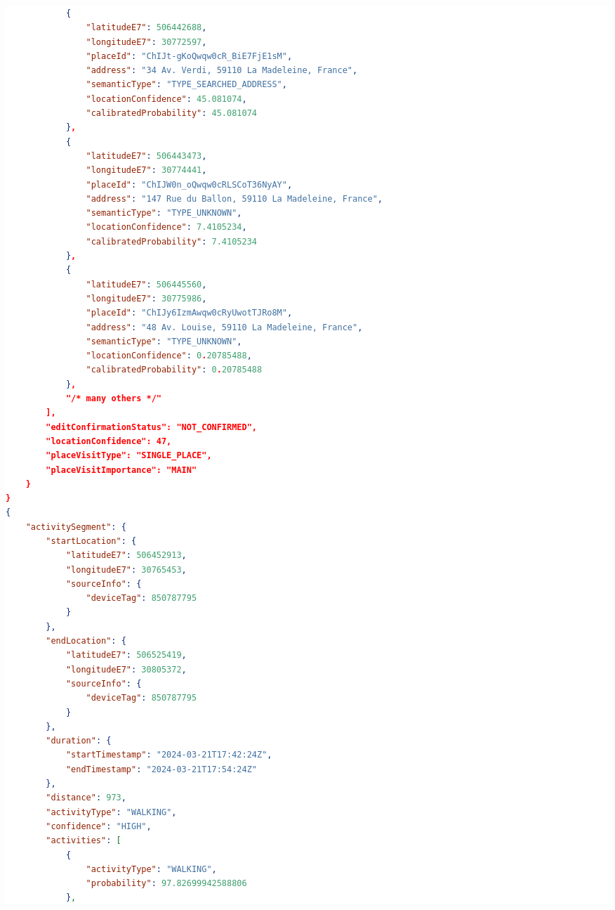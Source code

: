 ```json
            {
                "latitudeE7": 506442688,
                "longitudeE7": 30772597,
                "placeId": "ChIJt-gKoQwqw0cR_BiE7FjE1sM",
                "address": "34 Av. Verdi, 59110 La Madeleine, France",
                "semanticType": "TYPE_SEARCHED_ADDRESS",
                "locationConfidence": 45.081074,
                "calibratedProbability": 45.081074
            },
            {
                "latitudeE7": 506443473,
                "longitudeE7": 30774441,
                "placeId": "ChIJW0n_oQwqw0cRLSCoT36NyAY",
                "address": "147 Rue du Ballon, 59110 La Madeleine, France",
                "semanticType": "TYPE_UNKNOWN",
                "locationConfidence": 7.4105234,
                "calibratedProbability": 7.4105234
            },
            {
                "latitudeE7": 506445560,
                "longitudeE7": 30775986,
                "placeId": "ChIJy6IzmAwqw0cRyUwotTJRo8M",
                "address": "48 Av. Louise, 59110 La Madeleine, France",
                "semanticType": "TYPE_UNKNOWN",
                "locationConfidence": 0.20785488,
                "calibratedProbability": 0.20785488
            },
            "/* many others */"
        ],
        "editConfirmationStatus": "NOT_CONFIRMED",
        "locationConfidence": 47,
        "placeVisitType": "SINGLE_PLACE",
        "placeVisitImportance": "MAIN"
    }
}
{
    "activitySegment": {
        "startLocation": {
            "latitudeE7": 506452913,
            "longitudeE7": 30765453,
            "sourceInfo": {
                "deviceTag": 850787795
            }
        },
        "endLocation": {
            "latitudeE7": 506525419,
            "longitudeE7": 30805372,
            "sourceInfo": {
                "deviceTag": 850787795
            }
        },
        "duration": {
            "startTimestamp": "2024-03-21T17:42:24Z",
            "endTimestamp": "2024-03-21T17:54:24Z"
        },
        "distance": 973,
        "activityType": "WALKING",
        "confidence": "HIGH",
        "activities": [
            {
                "activityType": "WALKING",
                "probability": 97.82699942588806
            },
```